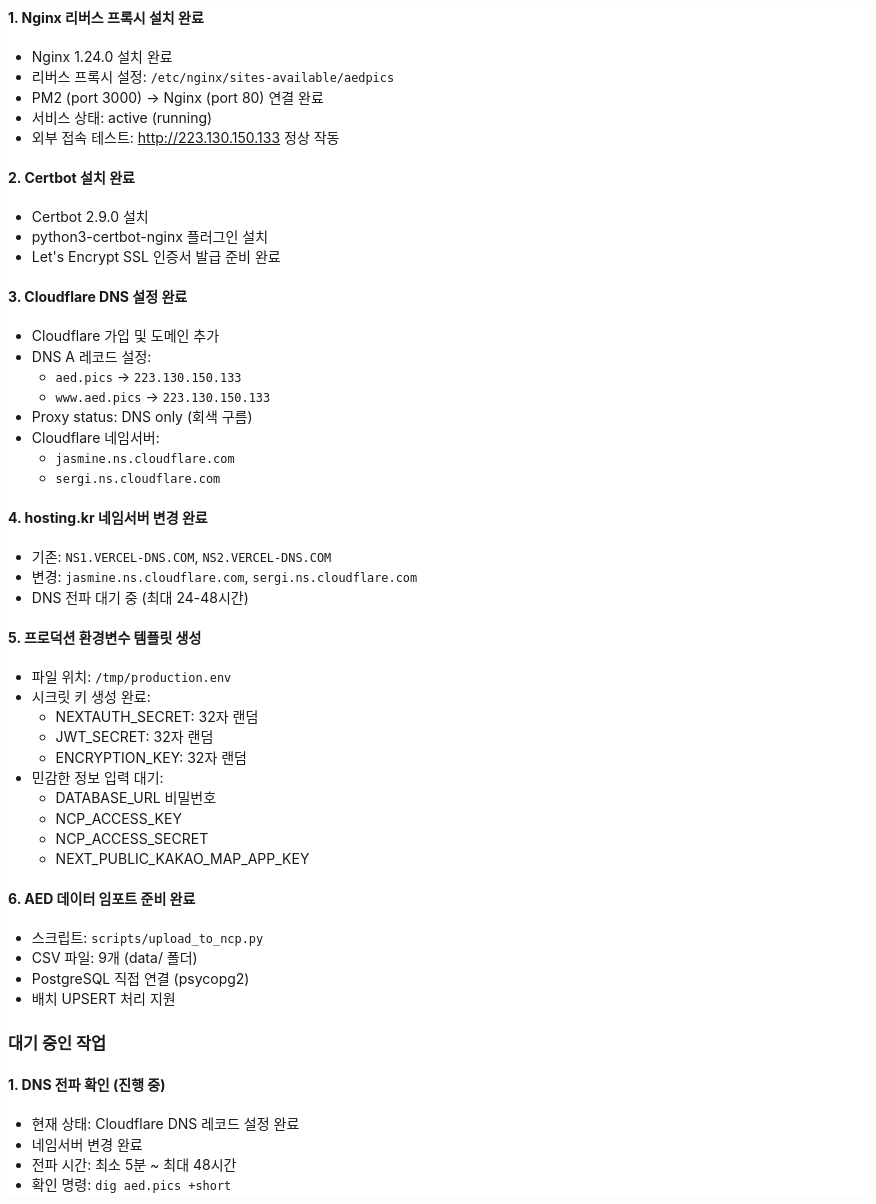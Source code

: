 #### 1. Nginx 리버스 프록시 설치 완료
- Nginx 1.24.0 설치 완료
- 리버스 프록시 설정: `/etc/nginx/sites-available/aedpics`
- PM2 (port 3000) → Nginx (port 80) 연결 완료
- 서비스 상태: active (running)
- 외부 접속 테스트: http://223.130.150.133 정상 작동

#### 2. Certbot 설치 완료
- Certbot 2.9.0 설치
- python3-certbot-nginx 플러그인 설치
- Let's Encrypt SSL 인증서 발급 준비 완료

#### 3. Cloudflare DNS 설정 완료
- Cloudflare 가입 및 도메인 추가
- DNS A 레코드 설정:
  - `aed.pics` → `223.130.150.133`
  - `www.aed.pics` → `223.130.150.133`
- Proxy status: DNS only (회색 구름)
- Cloudflare 네임서버:
  - `jasmine.ns.cloudflare.com`
  - `sergi.ns.cloudflare.com`

#### 4. hosting.kr 네임서버 변경 완료
- 기존: `NS1.VERCEL-DNS.COM`, `NS2.VERCEL-DNS.COM`
- 변경: `jasmine.ns.cloudflare.com`, `sergi.ns.cloudflare.com`
- DNS 전파 대기 중 (최대 24-48시간)

#### 5. 프로덕션 환경변수 템플릿 생성
- 파일 위치: `/tmp/production.env`
- 시크릿 키 생성 완료:
  - NEXTAUTH_SECRET: 32자 랜덤
  - JWT_SECRET: 32자 랜덤
  - ENCRYPTION_KEY: 32자 랜덤
- 민감한 정보 입력 대기:
  - DATABASE_URL 비밀번호
  - NCP_ACCESS_KEY
  - NCP_ACCESS_SECRET
  - NEXT_PUBLIC_KAKAO_MAP_APP_KEY

#### 6. AED 데이터 임포트 준비 완료
- 스크립트: `scripts/upload_to_ncp.py`
- CSV 파일: 9개 (data/ 폴더)
- PostgreSQL 직접 연결 (psycopg2)
- 배치 UPSERT 처리 지원

### 대기 중인 작업

#### 1. DNS 전파 확인 (진행 중)
- 현재 상태: Cloudflare DNS 레코드 설정 완료
- 네임서버 변경 완료
- 전파 시간: 최소 5분 ~ 최대 48시간
- 확인 명령: `dig aed.pics +short`
